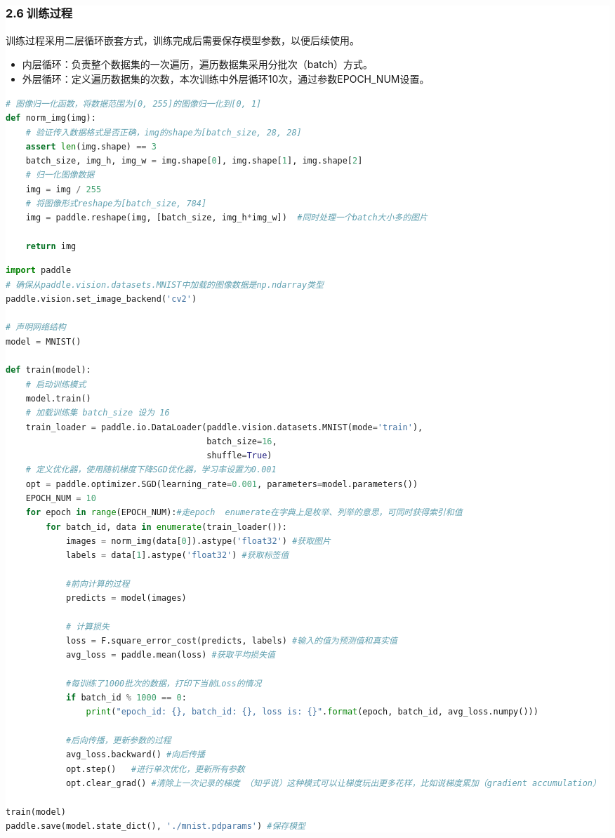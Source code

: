 ### 2.6 训练过程

训练过程采用二层循环嵌套方式，训练完成后需要保存模型参数，以便后续使用。

- 内层循环：负责整个数据集的一次遍历，遍历数据集采用分批次（batch）方式。
- 外层循环：定义遍历数据集的次数，本次训练中外层循环10次，通过参数EPOCH_NUM设置。

```python
# 图像归一化函数，将数据范围为[0, 255]的图像归一化到[0, 1]
def norm_img(img):
    # 验证传入数据格式是否正确，img的shape为[batch_size, 28, 28]
    assert len(img.shape) == 3
    batch_size, img_h, img_w = img.shape[0], img.shape[1], img.shape[2]
    # 归一化图像数据
    img = img / 255
    # 将图像形式reshape为[batch_size, 784]
    img = paddle.reshape(img, [batch_size, img_h*img_w])  #同时处理一个batch大小多的图片
    
    return img
```

```python
import paddle
# 确保从paddle.vision.datasets.MNIST中加载的图像数据是np.ndarray类型
paddle.vision.set_image_backend('cv2')

# 声明网络结构
model = MNIST()

def train(model):
    # 启动训练模式
    model.train()
    # 加载训练集 batch_size 设为 16
    train_loader = paddle.io.DataLoader(paddle.vision.datasets.MNIST(mode='train'), 
                                        batch_size=16, 
                                        shuffle=True)
    # 定义优化器，使用随机梯度下降SGD优化器，学习率设置为0.001
    opt = paddle.optimizer.SGD(learning_rate=0.001, parameters=model.parameters())
    EPOCH_NUM = 10
    for epoch in range(EPOCH_NUM):#走epoch  enumerate在字典上是枚举、列举的意思，可同时获得索引和值
        for batch_id, data in enumerate(train_loader()):
            images = norm_img(data[0]).astype('float32') #获取图片
            labels = data[1].astype('float32') #获取标签值
            
            #前向计算的过程
            predicts = model(images)
            
            # 计算损失
            loss = F.square_error_cost(predicts, labels) #输入的值为预测值和真实值
            avg_loss = paddle.mean(loss) #获取平均损失值
            
            #每训练了1000批次的数据，打印下当前Loss的情况
            if batch_id % 1000 == 0:
                print("epoch_id: {}, batch_id: {}, loss is: {}".format(epoch, batch_id, avg_loss.numpy()))
            
            #后向传播，更新参数的过程
            avg_loss.backward() #向后传播
            opt.step()   #进行单次优化，更新所有参数
            opt.clear_grad() #清除上一次记录的梯度 （知乎说）这种模式可以让梯度玩出更多花样，比如说梯度累加（gradient accumulation）
            
train(model)
paddle.save(model.state_dict(), './mnist.pdparams') #保存模型
```
